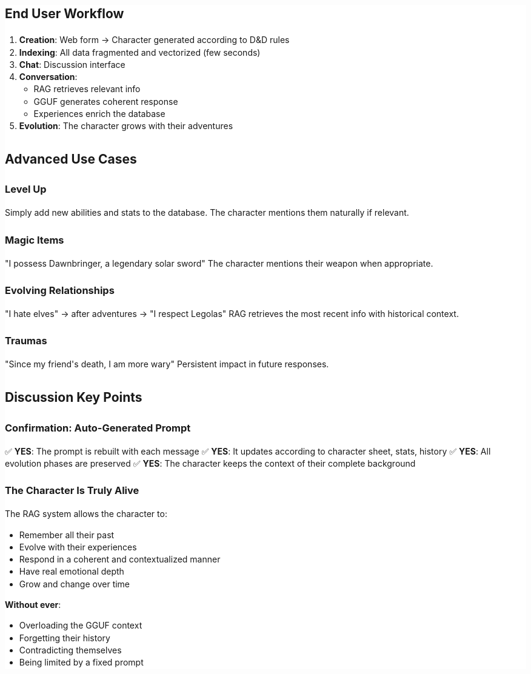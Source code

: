 ## End User Workflow

1. **Creation**: Web form → Character generated according to D&D rules
2. **Indexing**: All data fragmented and vectorized (few seconds)
3. **Chat**: Discussion interface
4. **Conversation**: 
   - RAG retrieves relevant info
   - GGUF generates coherent response
   - Experiences enrich the database
5. **Evolution**: The character grows with their adventures

## Advanced Use Cases

### Level Up
Simply add new abilities and stats to the database. The character mentions them naturally if relevant.

### Magic Items
"I possess Dawnbringer, a legendary solar sword"
The character mentions their weapon when appropriate.

### Evolving Relationships
"I hate elves" → after adventures → "I respect Legolas"
RAG retrieves the most recent info with historical context.

### Traumas
"Since my friend's death, I am more wary"
Persistent impact in future responses.

## Discussion Key Points

### Confirmation: Auto-Generated Prompt

✅ **YES**: The prompt is rebuilt with each message
✅ **YES**: It updates according to character sheet, stats, history
✅ **YES**: All evolution phases are preserved
✅ **YES**: The character keeps the context of their complete background

### The Character Is Truly Alive

The RAG system allows the character to:
- Remember all their past
- Evolve with their experiences
- Respond in a coherent and contextualized manner
- Have real emotional depth
- Grow and change over time

**Without ever**:
- Overloading the GGUF context
- Forgetting their history
- Contradicting themselves
- Being limited by a fixed prompt

